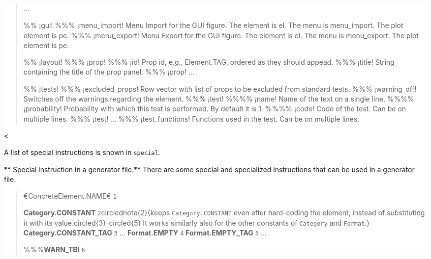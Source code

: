 >    <tag2> ...
> 
>  %% ¡gui!
>   %%% ¡menu_import!
>    Menu Import for the GUI figure. 
>    The element is el.
>    The menu is menu_import.
>    The plot element is pe.
>   %%% ¡menu_export!
>    Menu Export for the GUI figure. 
>    The element is el.
>    The menu is menu_export.
>    The plot element is pe.
> 
>   %% ¡layout!
>   %%% ¡prop!
>    %%% ¡id!
>     Prop id, e.g., Element.TAG, ordered as they should appead.
>    %%% ¡title!
>     String containing the title of the prop panel.
>   %%% ¡prop!
>    ...
>   
>  %% ¡tests!
>   %%% ¡excluded_props!
>    Row vector with list of props to be excluded from standard tests.
>   %%% ¡warning_off!
>    Switches off the warnings regarding the element.
>   %%% ¡test!
>    %%%% ¡name!
>    Name of the text on a single line.
>    %%%% ¡probability!
>    Probability with which this test is performed. By default it is 1.
>    %%%% ¡code!
>    Code of the test.
>    Can be on multiple lines.
>   %%% ¡test!
>    ...
>   %%% ¡test_functions!
>   Functions used in the test.
>   Can be on multiple lines.
> 

<


A list of special instructions is shown in `special`.

** Special instruction in a generator file.**
		There are some special and specialized instructions that can be used in a generator file.

> 
> €ConcreteElement.NAME€  `1`
> 
> __Category.CONSTANT__  `2`circlednote{2}{keeps `Category.CONSTANT` even after hard-coding the element, instead of substituting it with its value.circled{3}-circled{5} It works similarly also for the other constants of `Category` and `Format`.}
> __Category.CONSTANT_TAG__  `3`
> ...
> __Format.EMPTY__  `4`
> __Format.EMPTY_TAG__  `5`
> ...
> 
> %%%__WARN_TBI__  `6`
> 
